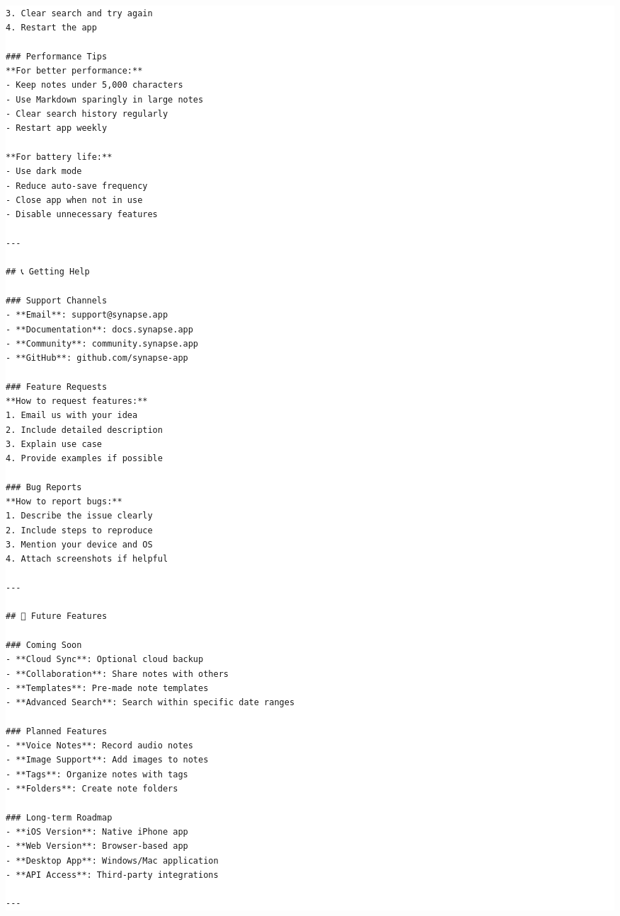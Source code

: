 ```
3. Clear search and try again
4. Restart the app

### Performance Tips
**For better performance:**
- Keep notes under 5,000 characters
- Use Markdown sparingly in large notes
- Clear search history regularly
- Restart app weekly

**For battery life:**
- Use dark mode
- Reduce auto-save frequency
- Close app when not in use
- Disable unnecessary features

---

## 📞 Getting Help

### Support Channels
- **Email**: support@synapse.app
- **Documentation**: docs.synapse.app
- **Community**: community.synapse.app
- **GitHub**: github.com/synapse-app

### Feature Requests
**How to request features:**
1. Email us with your idea
2. Include detailed description
3. Explain use case
4. Provide examples if possible

### Bug Reports
**How to report bugs:**
1. Describe the issue clearly
2. Include steps to reproduce
3. Mention your device and OS
4. Attach screenshots if helpful

---

## 🔄 Future Features

### Coming Soon
- **Cloud Sync**: Optional cloud backup
- **Collaboration**: Share notes with others
- **Templates**: Pre-made note templates
- **Advanced Search**: Search within specific date ranges

### Planned Features
- **Voice Notes**: Record audio notes
- **Image Support**: Add images to notes
- **Tags**: Organize notes with tags
- **Folders**: Create note folders

### Long-term Roadmap
- **iOS Version**: Native iPhone app
- **Web Version**: Browser-based app
- **Desktop App**: Windows/Mac application
- **API Access**: Third-party integrations

---
```